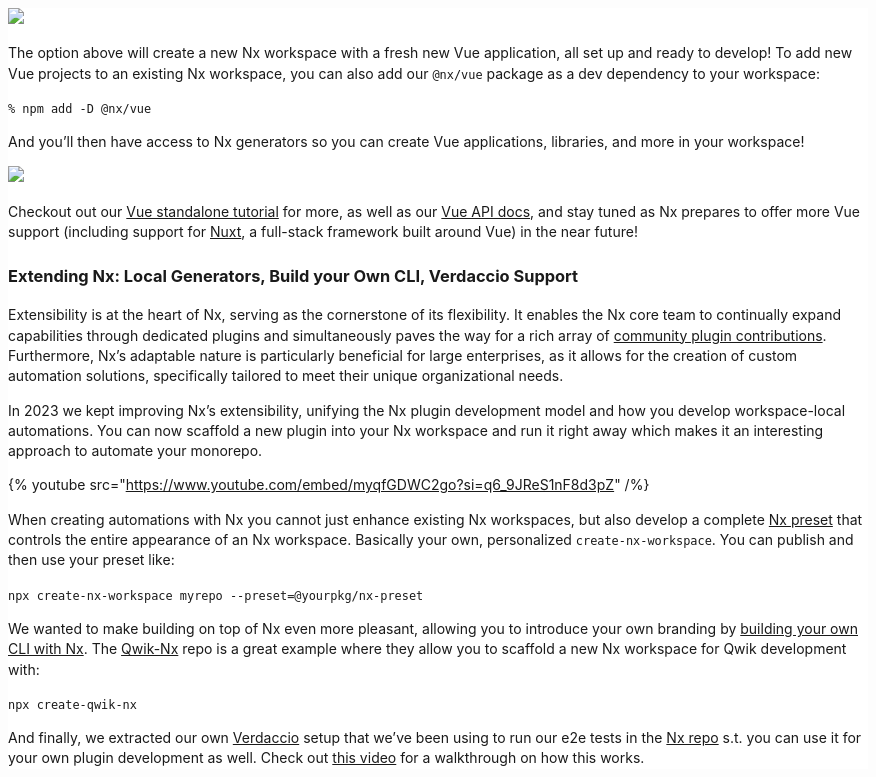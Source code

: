 ![](/blog/images/2023-12-28/bodyimg5.webp)

The option above will create a new Nx workspace with a fresh new Vue application, all set up and ready to develop! To add new Vue projects to an existing Nx workspace, you can also add our `@nx/vue` package as a dev dependency to your workspace:

```
% npm add -D @nx/vue
```

And you’ll then have access to Nx generators so you can create Vue applications, libraries, and more in your workspace!

![](/blog/images/2023-12-28/bodyimg6.gif)

Checkout out our [Vue standalone tutorial](https://nx.dev/getting-started/tutorials/vue-standalone-tutorial) for more, as well as our [Vue API docs](https://nx.dev/nx-api/vue), and stay tuned as Nx prepares to offer more Vue support (including support for [Nuxt](https://nuxt.com/), a full-stack framework built around Vue) in the near future!

### Extending Nx: Local Generators, Build your Own CLI, Verdaccio Support

Extensibility is at the heart of Nx, serving as the cornerstone of its flexibility. It enables the Nx core team to continually expand capabilities through dedicated plugins and simultaneously paves the way for a rich array of [community plugin contributions](https://nx.dev/plugin-registry). Furthermore, Nx’s adaptable nature is particularly beneficial for large enterprises, as it allows for the creation of custom automation solutions, specifically tailored to meet their unique organizational needs.

In 2023 we kept improving Nx’s extensibility, unifying the Nx plugin development model and how you develop workspace-local automations. You can now scaffold a new plugin into your Nx workspace and run it right away which makes it an interesting approach to automate your monorepo.

{% youtube src="https://www.youtube.com/embed/myqfGDWC2go?si=q6_9JReS1nF8d3pZ" /%}

When creating automations with Nx you cannot just enhance existing Nx workspaces, but also develop a complete [Nx preset](https://nx.dev/extending-nx/recipes/create-preset) that controls the entire appearance of an Nx workspace. Basically your own, personalized `create-nx-workspace`. You can publish and then use your preset like:

```
npx create-nx-workspace myrepo --preset=@yourpkg/nx-preset
```

We wanted to make building on top of Nx even more pleasant, allowing you to introduce your own branding by [building your own CLI with Nx](https://www.youtube.com/watch?v=ocllb5KEXZk). The [Qwik-Nx](https://github.com/qwikifiers/qwik-nx) repo is a great example where they allow you to scaffold a new Nx workspace for Qwik development with:

```
npx create-qwik-nx
```

And finally, we extracted our own [Verdaccio](https://verdaccio.org/) setup that we’ve been using to run our e2e tests in the [Nx repo](https://github.com/nrwl/nx) s.t. you can use it for your own plugin development as well. Check out [this video](https://www.youtube.com/watch?v=t1c925TzrzE) for a walkthrough on how this works.
